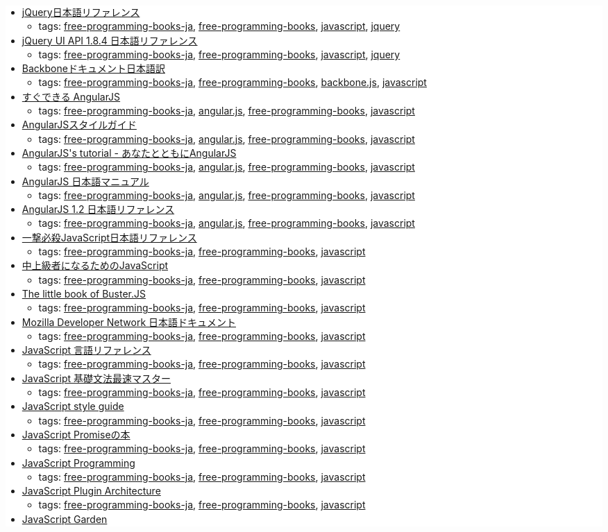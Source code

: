 * [jQuery日本語リファレンス](http://semooh.jp/jquery/)
    * tags: [free-programming-books-ja](../tags/free-programming-books-ja.md), [free-programming-books](../tags/free-programming-books.md), [javascript](../tags/javascript.md), [jquery](../tags/jquery.md)
* [jQuery UI API 1.8.4 日本語リファレンス](http://stacktrace.jp/jquery/ui/)
    * tags: [free-programming-books-ja](../tags/free-programming-books-ja.md), [free-programming-books](../tags/free-programming-books.md), [javascript](../tags/javascript.md), [jquery](../tags/jquery.md)
* [Backboneドキュメント日本語訳](https://github.com/enja-oss/Backbone)
    * tags: [free-programming-books-ja](../tags/free-programming-books-ja.md), [free-programming-books](../tags/free-programming-books.md), [backbone.js](../tags/backbone.js.md), [javascript](../tags/javascript.md)
* [すぐできる AngularJS](http://8th713.github.io/LearnAngularJS)
    * tags: [free-programming-books-ja](../tags/free-programming-books-ja.md), [angular.js](../tags/angular.js.md), [free-programming-books](../tags/free-programming-books.md), [javascript](../tags/javascript.md)
* [AngularJSスタイルガイド](https://github.com/mgechev/angularjs-style-guide/blob/master/README-ja-jp.md)
    * tags: [free-programming-books-ja](../tags/free-programming-books-ja.md), [angular.js](../tags/angular.js.md), [free-programming-books](../tags/free-programming-books.md), [javascript](../tags/javascript.md)
* [AngularJS's tutorial - あなたとともにAngularJS](http://lab.hisasann.com/AngularJSTutorial/)
    * tags: [free-programming-books-ja](../tags/free-programming-books-ja.md), [angular.js](../tags/angular.js.md), [free-programming-books](../tags/free-programming-books.md), [javascript](../tags/javascript.md)
* [AngularJS 日本語マニュアル](http://angular-js.net)
    * tags: [free-programming-books-ja](../tags/free-programming-books-ja.md), [angular.js](../tags/angular.js.md), [free-programming-books](../tags/free-programming-books.md), [javascript](../tags/javascript.md)
* [AngularJS 1.2 日本語リファレンス](http://js.studio-kingdom.com/angularjs)
    * tags: [free-programming-books-ja](../tags/free-programming-books-ja.md), [angular.js](../tags/angular.js.md), [free-programming-books](../tags/free-programming-books.md), [javascript](../tags/javascript.md)
* [一撃必殺JavaScript日本語リファレンス](http://www.openspc2.org/JavaScript/)
    * tags: [free-programming-books-ja](../tags/free-programming-books-ja.md), [free-programming-books](../tags/free-programming-books.md), [javascript](../tags/javascript.md)
* [中上級者になるためのJavaScript](https://kenju.gitbooks.io/js_step-up-to-intermediate/)
    * tags: [free-programming-books-ja](../tags/free-programming-books-ja.md), [free-programming-books](../tags/free-programming-books.md), [javascript](../tags/javascript.md)
* [The little book of Buster.JS](http://the-little-book-of-busterjs.readthedocs.org)
    * tags: [free-programming-books-ja](../tags/free-programming-books-ja.md), [free-programming-books](../tags/free-programming-books.md), [javascript](../tags/javascript.md)
* [Mozilla Developer Network 日本語ドキュメント](https://developer.mozilla.org/ja/docs/Web/JavaScript)
    * tags: [free-programming-books-ja](../tags/free-programming-books-ja.md), [free-programming-books](../tags/free-programming-books.md), [javascript](../tags/javascript.md)
* [JavaScript 言語リファレンス](https://msdn.microsoft.com/ja-jp/library/d1et7k7c.aspx)
    * tags: [free-programming-books-ja](../tags/free-programming-books-ja.md), [free-programming-books](../tags/free-programming-books.md), [javascript](../tags/javascript.md)
* [JavaScript 基礎文法最速マスター](http://gifnksm.hatenablog.jp/entry/20100131/1264934942)
    * tags: [free-programming-books-ja](../tags/free-programming-books-ja.md), [free-programming-books](../tags/free-programming-books.md), [javascript](../tags/javascript.md)
* [JavaScript style guide](https://developer.mozilla.org/ja/docs/JavaScript_style_guide)
    * tags: [free-programming-books-ja](../tags/free-programming-books-ja.md), [free-programming-books](../tags/free-programming-books.md), [javascript](../tags/javascript.md)
* [JavaScript Promiseの本](http://azu.github.io/promises-book/)
    * tags: [free-programming-books-ja](../tags/free-programming-books-ja.md), [free-programming-books](../tags/free-programming-books.md), [javascript](../tags/javascript.md)
* [JavaScript Programming](http://www.geocities.jp/m_hiroi/light/javascript.html)
    * tags: [free-programming-books-ja](../tags/free-programming-books-ja.md), [free-programming-books](../tags/free-programming-books.md), [javascript](../tags/javascript.md)
* [JavaScript Plugin Architecture](https://www.gitbook.com/book/azu/javascript-plugin-architecture/details)
    * tags: [free-programming-books-ja](../tags/free-programming-books-ja.md), [free-programming-books](../tags/free-programming-books.md), [javascript](../tags/javascript.md)
* [JavaScript Garden](http://bonsaiden.github.io/JavaScript-Garden/ja/)